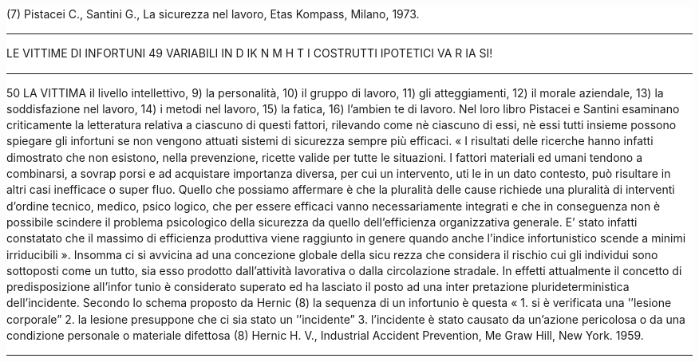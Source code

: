(7) 
Pistacei C., Santini G., La sicurezza nel lavoro, Etas Kompass, 
Milano, 1973.

---

LE VITTIME DI INFORTUNI
49
VARIABILI IN D IK N M H T I 
COSTRUTTI IPOTETICI 
VA R IA SI!

---

50
LA VITTIMA
il livello intellettivo, 9) la personalità, 10) il gruppo di lavoro, 11) 
gli atteggiamenti, 12) il morale aziendale, 13) la soddisfazione 
nel lavoro, 14) i metodi nel lavoro, 15) la fatica, 16) l’ambien­
te di lavoro.
Nel loro libro Pistacei e Santini esaminano criticamente la 
letteratura relativa a ciascuno di questi fattori, rilevando come nè 
ciascuno di essi, nè essi tutti insieme possono spiegare gli infortuni 
se non vengono attuati sistemi di sicurezza sempre più efficaci. « I 
risultati delle ricerche hanno infatti dimostrato che non esistono, 
nella prevenzione, ricette valide per tutte le situazioni.
I fattori materiali ed umani tendono a combinarsi, a sovrap­
porsi e ad acquistare importanza diversa, per cui un intervento, uti­
le in un dato contesto, può risultare in altri casi inefficace o super­
fluo. Quello che possiamo affermare è che la pluralità delle cause 
richiede una pluralità di interventi d’ordine tecnico, medico, psico­
logico, che per essere efficaci vanno necessariamente integrati e 
che in conseguenza non è possibile scindere il problema psicologico 
della sicurezza da quello dell’efficienza organizzativa generale. E’ 
stato infatti constatato che il massimo di efficienza produttiva viene 
raggiunto in genere quando anche l’indice infortunistico scende a 
minimi irriducibili ».
Insomma ci si avvicina ad una concezione globale della sicu­
rezza che considera il rischio cui gli individui sono sottoposti 
come un tutto, sia esso prodotto dall’attività lavorativa o dalla 
circolazione stradale.
In effetti attualmente il concetto di predisposizione all’infor­
tunio è considerato superato ed ha lasciato il posto ad una inter­
pretazione plurideterministica dell’incidente. Secondo lo schema 
proposto da Hernic (8) la sequenza di un infortunio è questa
« 1. si è verificata una ’’lesione corporale”
2. la lesione presuppone che ci sia stato un ’’incidente”
3. 
l’incidente è stato causato da un’azione pericolosa o da una 
condizione personale o materiale difettosa
(8) Hernic H. V., Industrial Accident Prevention, Me Graw Hill, New 
York. 1959.

---